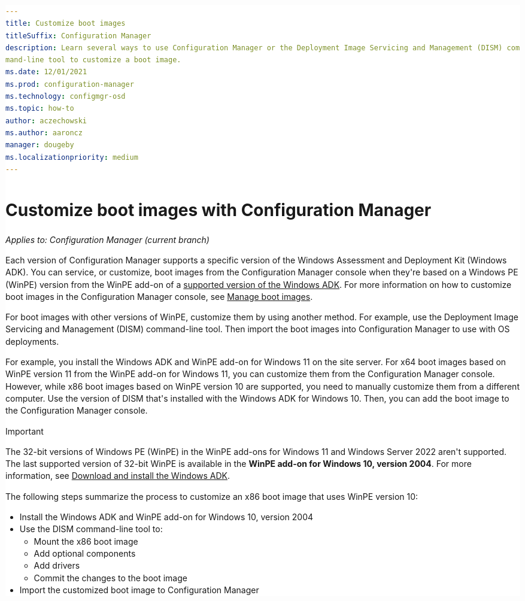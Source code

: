 ```yaml
---
title: Customize boot images
titleSuffix: Configuration Manager
description: Learn several ways to use Configuration Manager or the Deployment Image Servicing and Management (DISM) command-line tool to customize a boot image.
ms.date: 12/01/2021
ms.prod: configuration-manager
ms.technology: configmgr-osd
ms.topic: how-to
author: aczechowski
ms.author: aaroncz
manager: dougeby
ms.localizationpriority: medium
---
```


# Customize boot images with Configuration Manager

*Applies to: Configuration Manager (current branch)*

Each version of Configuration Manager supports a specific version of the Windows Assessment and Deployment Kit (Windows ADK). You can service, or customize, boot images from the Configuration Manager console when they're based on a Windows PE (WinPE) version from the WinPE add-on of a [supported version of the Windows ADK](../../core/plan-design/configs/support-for-windows-adk.md). For more information on how to customize boot images in the Configuration Manager console, see [Manage boot images](manage-boot-images.md#modify-a-boot-image).

For boot images with other versions of WinPE, customize them by using another method. For example, use the Deployment Image Servicing and Management (DISM) command-line tool. Then import the boot images into Configuration Manager to use with OS deployments.

For example, you install the Windows ADK and WinPE add-on for Windows 11 on the site server. For x64 boot images based on WinPE version 11 from the WinPE add-on for Windows 11, you can customize them from the Configuration Manager console. However, while x86 boot images based on WinPE version 10 are supported, you need to manually customize them from a different computer. Use the version of DISM that's installed with the Windows ADK for Windows 10. Then, you can add the boot image to the Configuration Manager console.

> [!IMPORTANT]
> The 32-bit versions of Windows PE (WinPE) in the WinPE add-ons for Windows 11 and Windows Server 2022 aren't supported. The last supported version of 32-bit WinPE is available in the **WinPE add-on for Windows 10, version 2004**. For more information, see [Download and install the Windows ADK](/windows-hardware/get-started/adk-install).

The following steps summarize the process to customize an x86 boot image that uses WinPE version 10:

- Install the Windows ADK and WinPE add-on for Windows 10, version 2004
- Use the DISM command-line tool to:
  - Mount the x86 boot image
  - Add optional components
  - Add drivers
  - Commit the changes to the boot image
- Import the customized boot image to Configuration Manager
